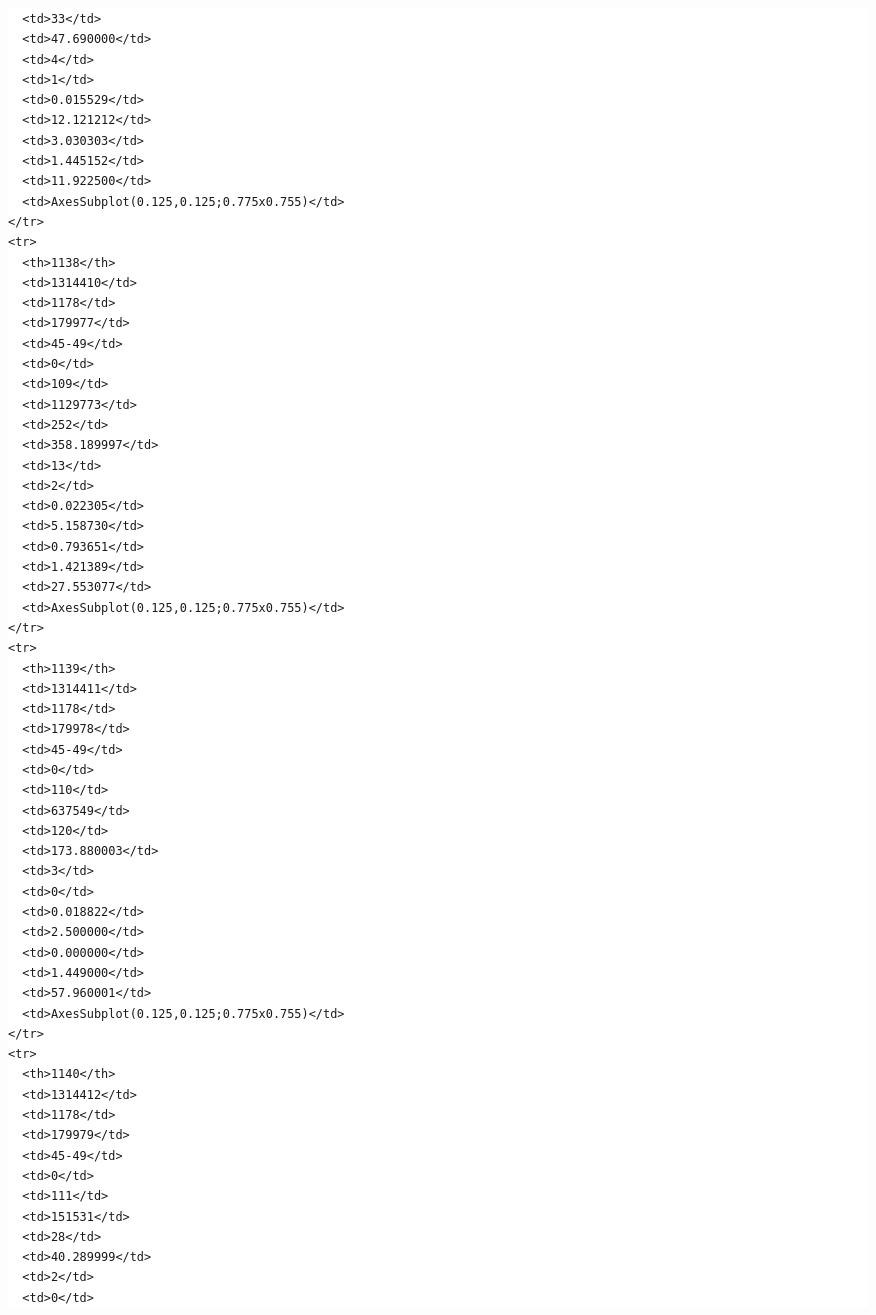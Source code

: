       <td>33</td>
      <td>47.690000</td>
      <td>4</td>
      <td>1</td>
      <td>0.015529</td>
      <td>12.121212</td>
      <td>3.030303</td>
      <td>1.445152</td>
      <td>11.922500</td>
      <td>AxesSubplot(0.125,0.125;0.775x0.755)</td>
    </tr>
    <tr>
      <th>1138</th>
      <td>1314410</td>
      <td>1178</td>
      <td>179977</td>
      <td>45-49</td>
      <td>0</td>
      <td>109</td>
      <td>1129773</td>
      <td>252</td>
      <td>358.189997</td>
      <td>13</td>
      <td>2</td>
      <td>0.022305</td>
      <td>5.158730</td>
      <td>0.793651</td>
      <td>1.421389</td>
      <td>27.553077</td>
      <td>AxesSubplot(0.125,0.125;0.775x0.755)</td>
    </tr>
    <tr>
      <th>1139</th>
      <td>1314411</td>
      <td>1178</td>
      <td>179978</td>
      <td>45-49</td>
      <td>0</td>
      <td>110</td>
      <td>637549</td>
      <td>120</td>
      <td>173.880003</td>
      <td>3</td>
      <td>0</td>
      <td>0.018822</td>
      <td>2.500000</td>
      <td>0.000000</td>
      <td>1.449000</td>
      <td>57.960001</td>
      <td>AxesSubplot(0.125,0.125;0.775x0.755)</td>
    </tr>
    <tr>
      <th>1140</th>
      <td>1314412</td>
      <td>1178</td>
      <td>179979</td>
      <td>45-49</td>
      <td>0</td>
      <td>111</td>
      <td>151531</td>
      <td>28</td>
      <td>40.289999</td>
      <td>2</td>
      <td>0</td>